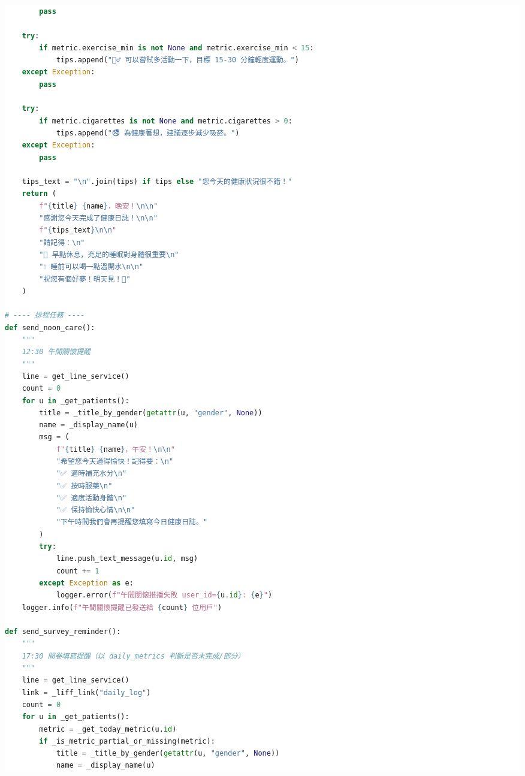 ```1:999:services/web-app/app/core/scheduler_service.py
        pass

    try:
        if metric.exercise_min is not None and metric.exercise_min < 15:
            tips.append("🚶‍♂️ 可以嘗試多活動一下，目標 15-30 分鐘輕度運動。")
    except Exception:
        pass

    try:
        if metric.cigarettes is not None and metric.cigarettes > 0:
            tips.append("🚭 為健康著想，建議逐步減少吸菸。")
    except Exception:
        pass

    tips_text = "\n".join(tips) if tips else "您今天的健康狀況很不錯！"
    return (
        f"{title} {name}，晚安！\n\n"
        "感謝您今天完成了健康日誌！\n\n"
        f"{tips_text}\n\n"
        "請記得：\n"
        "🌙 早點休息，充足的睡眠對身體很重要\n"
        "💧 睡前可以喝一點溫開水\n\n"
        "祝您有個好夢！明天見！🌸"
    )

# ---- 排程任務 ----
def send_noon_care():
    """
    12:30 午間關懷提醒
    """
    line = get_line_service()
    count = 0
    for u in _get_patients():
        title = _title_by_gender(getattr(u, "gender", None))
        name = _display_name(u)
        msg = (
            f"{title} {name}，午安！\n\n"
            "希望您今天過得愉快！記得要：\n"
            "✅ 適時補充水分\n"
            "✅ 按時服藥\n"
            "✅ 適度活動身體\n"
            "✅ 保持愉快心情\n\n"
            "下午時間我們會再提醒您填寫今日健康日誌。"
        )
        try:
            line.push_text_message(u.id, msg)
            count += 1
        except Exception as e:
            logger.error(f"午間關懷推播失敗 user_id={u.id}: {e}")
    logger.info(f"午間關懷提醒已發送給 {count} 位用戶")

def send_survey_reminder():
    """
    17:30 問卷填寫提醒（以 daily_metrics 判斷是否未完成/部分）
    """
    line = get_line_service()
    link = _liff_link("daily_log")
    count = 0
    for u in _get_patients():
        metric = _get_today_metric(u.id)
        if _is_metric_partial_or_missing(metric):
            title = _title_by_gender(getattr(u, "gender", None))
            name = _display_name(u)
```